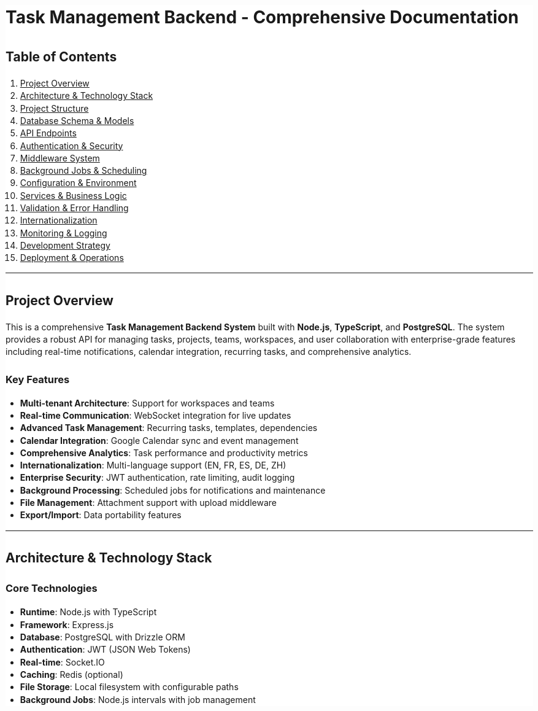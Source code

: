# Task Management Backend - Comprehensive Documentation

## Table of Contents

1. [Project Overview](#project-overview)
2. [Architecture & Technology Stack](#architecture--technology-stack)
3. [Project Structure](#project-structure)
4. [Database Schema & Models](#database-schema--models)
5. [API Endpoints](#api-endpoints)
6. [Authentication & Security](#authentication--security)
7. [Middleware System](#middleware-system)
8. [Background Jobs & Scheduling](#background-jobs--scheduling)
9. [Configuration & Environment](#configuration--environment)
10. [Services & Business Logic](#services--business-logic)
11. [Validation & Error Handling](#validation--error-handling)
12. [Internationalization](#internationalization)
13. [Monitoring & Logging](#monitoring--logging)
14. [Development Strategy](#development-strategy)
15. [Deployment & Operations](#deployment--operations)

---

## Project Overview

This is a comprehensive **Task Management Backend System** built with **Node.js**, **TypeScript**, and **PostgreSQL**. The system provides a robust API for managing tasks, projects, teams, workspaces, and user collaboration with enterprise-grade features including real-time notifications, calendar integration, recurring tasks, and comprehensive analytics.

### Key Features

- **Multi-tenant Architecture**: Support for workspaces and teams
- **Real-time Communication**: WebSocket integration for live updates
- **Advanced Task Management**: Recurring tasks, templates, dependencies
- **Calendar Integration**: Google Calendar sync and event management
- **Comprehensive Analytics**: Task performance and productivity metrics
- **Internationalization**: Multi-language support (EN, FR, ES, DE, ZH)
- **Enterprise Security**: JWT authentication, rate limiting, audit logging
- **Background Processing**: Scheduled jobs for notifications and maintenance
- **File Management**: Attachment support with upload middleware
- **Export/Import**: Data portability features

---

## Architecture & Technology Stack

### Core Technologies

- **Runtime**: Node.js with TypeScript
- **Framework**: Express.js
- **Database**: PostgreSQL with Drizzle ORM
- **Authentication**: JWT (JSON Web Tokens)
- **Real-time**: Socket.IO
- **Caching**: Redis (optional)
- **File Storage**: Local filesystem with configurable paths
- **Background Jobs**: Node.js intervals with job management

